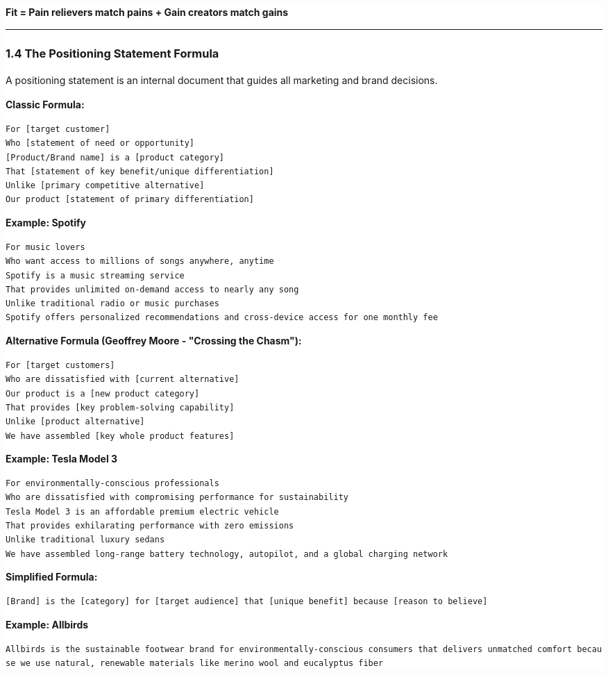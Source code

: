 **Fit = Pain relievers match pains + Gain creators match gains**

---

### 1.4 The Positioning Statement Formula

A positioning statement is an internal document that guides all marketing and brand decisions.

**Classic Formula:**

```
For [target customer]
Who [statement of need or opportunity]
[Product/Brand name] is a [product category]
That [statement of key benefit/unique differentiation]
Unlike [primary competitive alternative]
Our product [statement of primary differentiation]
```

**Example: Spotify**
```
For music lovers
Who want access to millions of songs anywhere, anytime
Spotify is a music streaming service
That provides unlimited on-demand access to nearly any song
Unlike traditional radio or music purchases
Spotify offers personalized recommendations and cross-device access for one monthly fee
```

**Alternative Formula (Geoffrey Moore - "Crossing the Chasm"):**

```
For [target customers]
Who are dissatisfied with [current alternative]
Our product is a [new product category]
That provides [key problem-solving capability]
Unlike [product alternative]
We have assembled [key whole product features]
```

**Example: Tesla Model 3**
```
For environmentally-conscious professionals
Who are dissatisfied with compromising performance for sustainability
Tesla Model 3 is an affordable premium electric vehicle
That provides exhilarating performance with zero emissions
Unlike traditional luxury sedans
We have assembled long-range battery technology, autopilot, and a global charging network
```

**Simplified Formula:**

```
[Brand] is the [category] for [target audience] that [unique benefit] because [reason to believe]
```

**Example: Allbirds**
```
Allbirds is the sustainable footwear brand for environmentally-conscious consumers that delivers unmatched comfort because we use natural, renewable materials like merino wool and eucalyptus fiber
```
